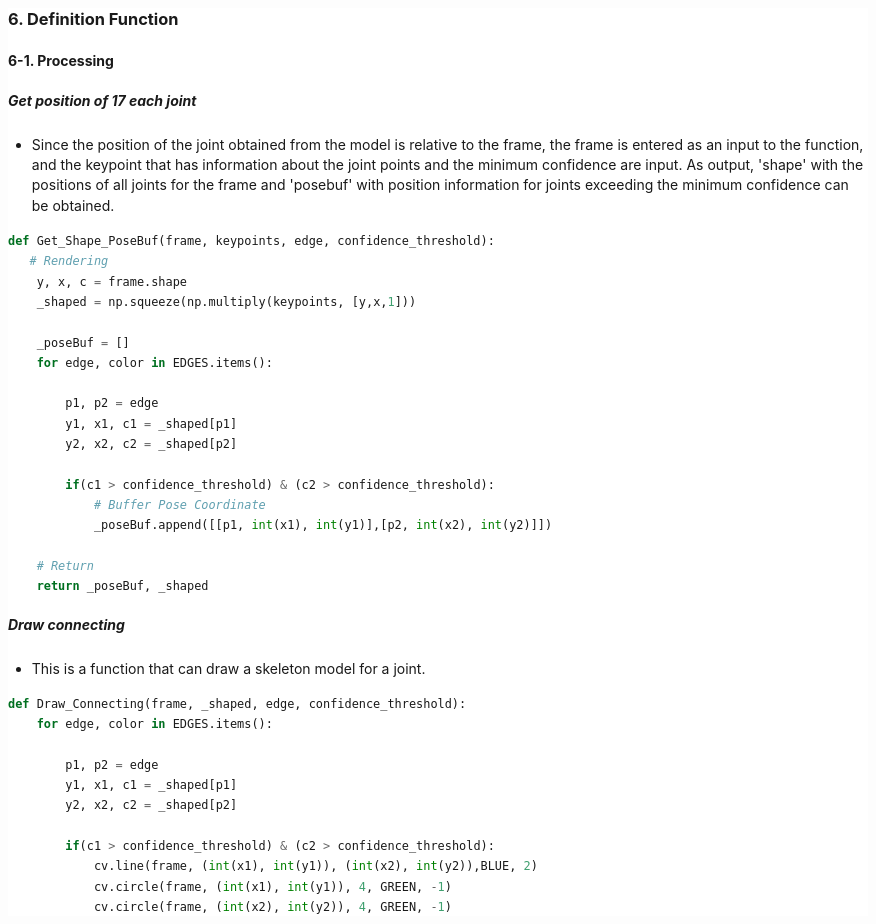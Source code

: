 

### 6. Definition Function

#### 6-1. Processing

##### Get position of 17 each joint

- Since the position of the joint obtained from the model is relative to the frame, the frame is entered as an input to the function, and the keypoint that has information about the joint points and the minimum confidence are input. As output, 'shape' with the positions of all joints for the frame and 'posebuf' with position information for joints exceeding the minimum confidence can be obtained.

```python
def Get_Shape_PoseBuf(frame, keypoints, edge, confidence_threshold):
   # Rendering
    y, x, c = frame.shape
    _shaped = np.squeeze(np.multiply(keypoints, [y,x,1]))

    _poseBuf = []
    for edge, color in EDGES.items():
        
        p1, p2 = edge
        y1, x1, c1 = _shaped[p1]
        y2, x2, c2 = _shaped[p2]

        if(c1 > confidence_threshold) & (c2 > confidence_threshold):
            # Buffer Pose Coordinate
            _poseBuf.append([[p1, int(x1), int(y1)],[p2, int(x2), int(y2)]])

    # Return
    return _poseBuf, _shaped
```



##### Draw connecting

- This is a function that can draw a skeleton model for a joint.

```python
def Draw_Connecting(frame, _shaped, edge, confidence_threshold):
    for edge, color in EDGES.items():
        
        p1, p2 = edge
        y1, x1, c1 = _shaped[p1]
        y2, x2, c2 = _shaped[p2]

        if(c1 > confidence_threshold) & (c2 > confidence_threshold):
            cv.line(frame, (int(x1), int(y1)), (int(x2), int(y2)),BLUE, 2)
            cv.circle(frame, (int(x1), int(y1)), 4, GREEN, -1)
            cv.circle(frame, (int(x2), int(y2)), 4, GREEN, -1)
```


